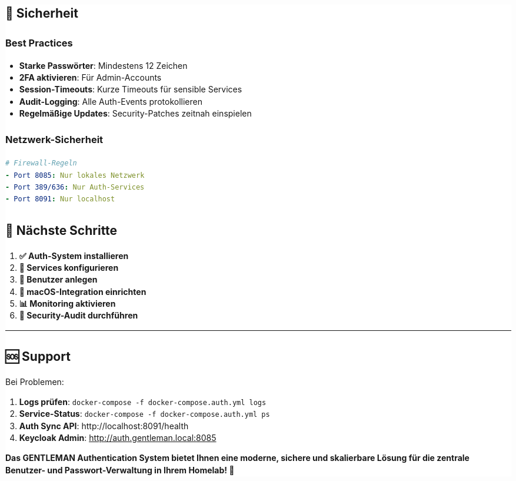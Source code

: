 ## 🔐 Sicherheit

### **Best Practices**
- **Starke Passwörter**: Mindestens 12 Zeichen
- **2FA aktivieren**: Für Admin-Accounts
- **Session-Timeouts**: Kurze Timeouts für sensible Services
- **Audit-Logging**: Alle Auth-Events protokollieren
- **Regelmäßige Updates**: Security-Patches zeitnah einspielen

### **Netzwerk-Sicherheit**
```yaml
# Firewall-Regeln
- Port 8085: Nur lokales Netzwerk
- Port 389/636: Nur Auth-Services
- Port 8091: Nur localhost
```

## 🎯 Nächste Schritte

1. **✅ Auth-System installieren**
2. **🔧 Services konfigurieren**
3. **👥 Benutzer anlegen**
4. **🔄 macOS-Integration einrichten**
5. **📊 Monitoring aktivieren**
6. **🔐 Security-Audit durchführen**

---

## 🆘 Support

Bei Problemen:
1. **Logs prüfen**: `docker-compose -f docker-compose.auth.yml logs`
2. **Service-Status**: `docker-compose -f docker-compose.auth.yml ps`
3. **Auth Sync API**: http://localhost:8091/health
4. **Keycloak Admin**: http://auth.gentleman.local:8085

**Das GENTLEMAN Authentication System bietet Ihnen eine moderne, sichere und skalierbare Lösung für die zentrale Benutzer- und Passwort-Verwaltung in Ihrem Homelab! 🎩** 
